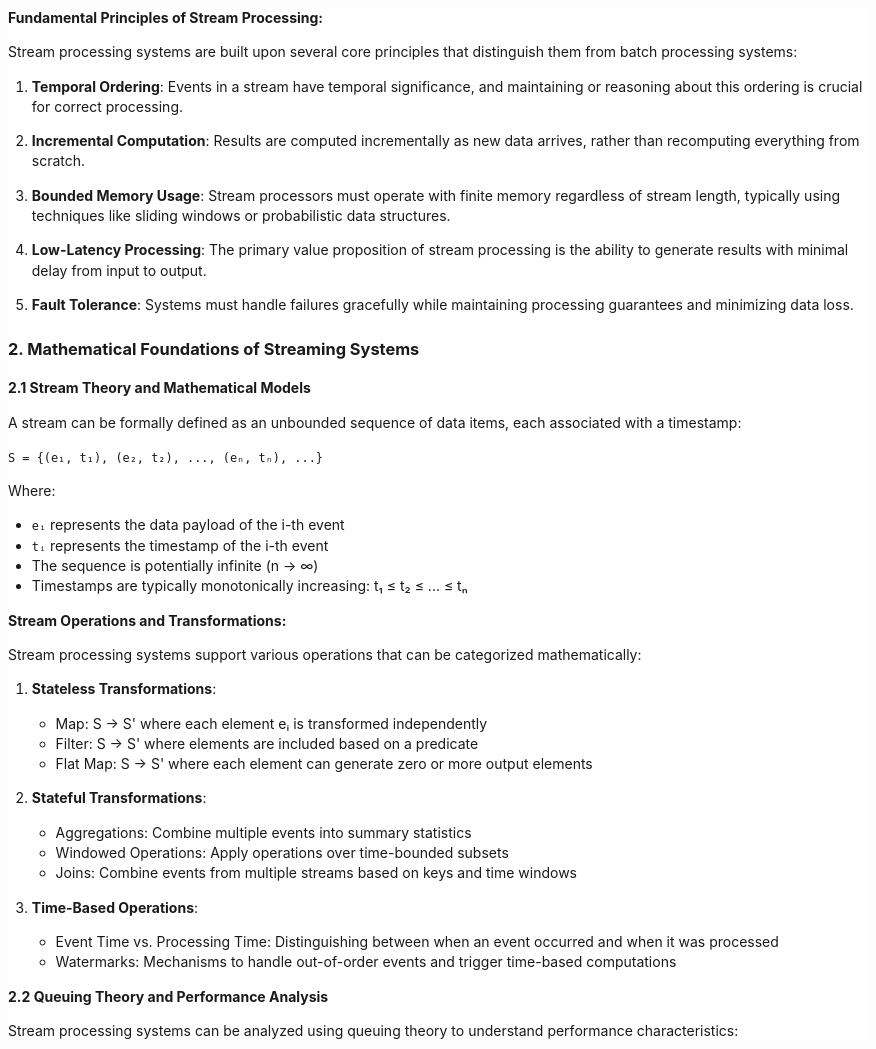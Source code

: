 **Fundamental Principles of Stream Processing:**

Stream processing systems are built upon several core principles that distinguish them from batch processing systems:

1. **Temporal Ordering**: Events in a stream have temporal significance, and maintaining or reasoning about this ordering is crucial for correct processing.

2. **Incremental Computation**: Results are computed incrementally as new data arrives, rather than recomputing everything from scratch.

3. **Bounded Memory Usage**: Stream processors must operate with finite memory regardless of stream length, typically using techniques like sliding windows or probabilistic data structures.

4. **Low-Latency Processing**: The primary value proposition of stream processing is the ability to generate results with minimal delay from input to output.

5. **Fault Tolerance**: Systems must handle failures gracefully while maintaining processing guarantees and minimizing data loss.

### **2. Mathematical Foundations of Streaming Systems**

**2.1 Stream Theory and Mathematical Models**

A stream can be formally defined as an unbounded sequence of data items, each associated with a timestamp:

```
S = {(e₁, t₁), (e₂, t₂), ..., (eₙ, tₙ), ...}
```

Where:
- `eᵢ` represents the data payload of the i-th event
- `tᵢ` represents the timestamp of the i-th event
- The sequence is potentially infinite (n → ∞)
- Timestamps are typically monotonically increasing: t₁ ≤ t₂ ≤ ... ≤ tₙ

**Stream Operations and Transformations:**

Stream processing systems support various operations that can be categorized mathematically:

1. **Stateless Transformations**:
   - Map: S → S' where each element eᵢ is transformed independently
   - Filter: S → S' where elements are included based on a predicate
   - Flat Map: S → S' where each element can generate zero or more output elements

2. **Stateful Transformations**:
   - Aggregations: Combine multiple events into summary statistics
   - Windowed Operations: Apply operations over time-bounded subsets
   - Joins: Combine events from multiple streams based on keys and time windows

3. **Time-Based Operations**:
   - Event Time vs. Processing Time: Distinguishing between when an event occurred and when it was processed
   - Watermarks: Mechanisms to handle out-of-order events and trigger time-based computations

**2.2 Queuing Theory and Performance Analysis**

Stream processing systems can be analyzed using queuing theory to understand performance characteristics:
